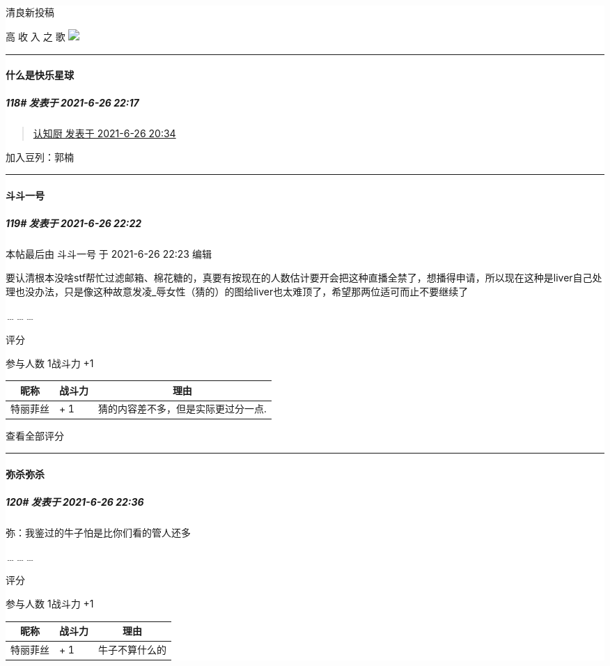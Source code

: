 清良新投稿

高 收 入 之 歌
<img src="https://static.saraba1st.com/image/smiley/face2017/037.png" referrerpolicy="no-referrer">


*****

####  什么是快乐星球  
##### 118#       发表于 2021-6-26 22:17


<blockquote><a href="httphttps://bbs.saraba1st.com/2b/forum.php?mod=redirect&amp;goto=findpost&amp;pid=51749687&amp;ptid=2011950" target="_blank">认知厨 发表于 2021-6-26 20:34</a></blockquote>
加入豆列：郭楠


*****

####  斗斗一号  
##### 119#       发表于 2021-6-26 22:22


 本帖最后由 斗斗一号 于 2021-6-26 22:23 编辑 

要认清根本没啥stf帮忙过滤邮箱、棉花糖的，真要有按现在的人数估计要开会把这种直播全禁了，想播得申请，所以现在这种是liver自己处理也没办法，只是像这种故意发凌_辱女性（猜的）的图给liver也太难顶了，希望那两位适可而止不要继续了


﹍﹍﹍

评分


 参与人数 1战斗力 +1

|昵称|战斗力|理由|
|----|---|---|
| 特丽菲丝| + 1|猜的内容差不多，但是实际更过分一点.|


查看全部评分


*****

####  弥杀弥杀  
##### 120#       发表于 2021-6-26 22:36


弥：我鉴过的牛子怕是比你们看的管人还多


﹍﹍﹍

评分


 参与人数 1战斗力 +1

|昵称|战斗力|理由|
|----|---|---|
| 特丽菲丝| + 1|牛子不算什么的|

